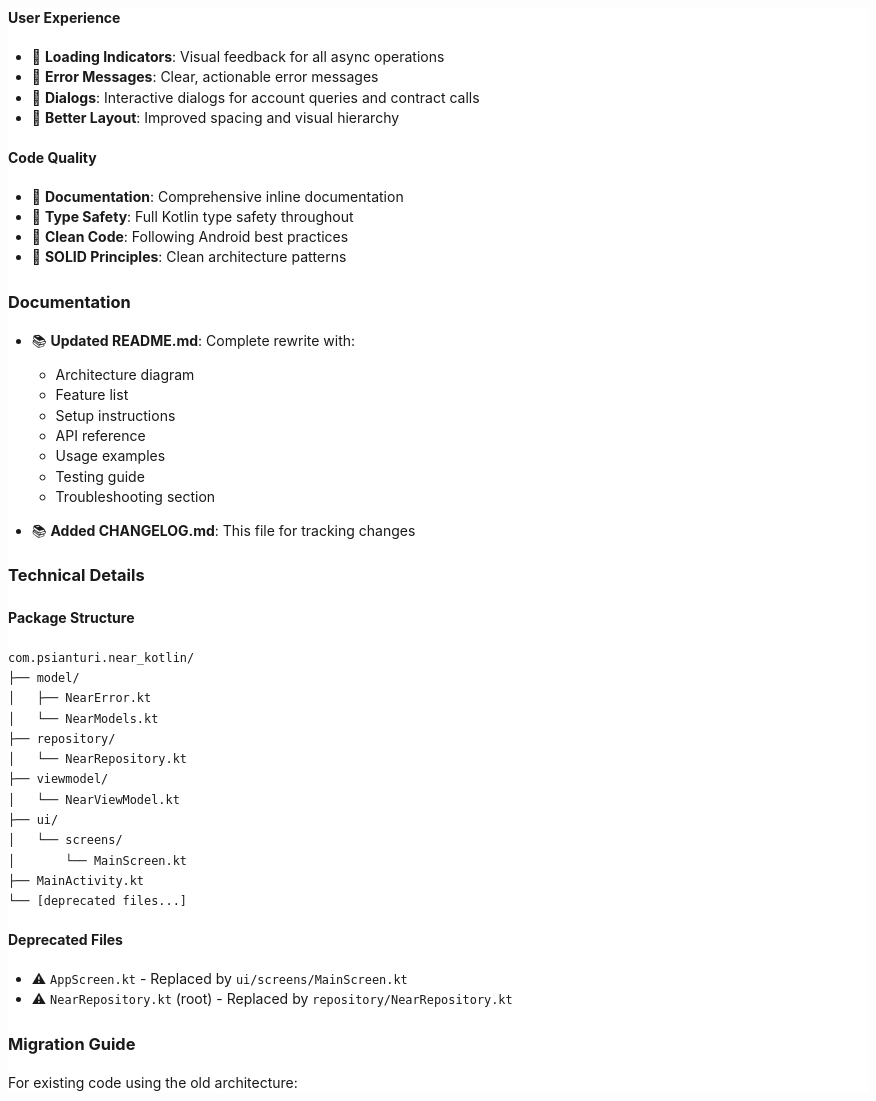 #### User Experience
- 💫 **Loading Indicators**: Visual feedback for all async operations
- 💫 **Error Messages**: Clear, actionable error messages
- 💫 **Dialogs**: Interactive dialogs for account queries and contract calls
- 💫 **Better Layout**: Improved spacing and visual hierarchy

#### Code Quality
- 📝 **Documentation**: Comprehensive inline documentation
- 📝 **Type Safety**: Full Kotlin type safety throughout
- 📝 **Clean Code**: Following Android best practices
- 📝 **SOLID Principles**: Clean architecture patterns

### Documentation

- 📚 **Updated README.md**: Complete rewrite with:
  - Architecture diagram
  - Feature list
  - Setup instructions
  - API reference
  - Usage examples
  - Testing guide
  - Troubleshooting section

- 📚 **Added CHANGELOG.md**: This file for tracking changes

### Technical Details

#### Package Structure
```
com.psianturi.near_kotlin/
├── model/
│   ├── NearError.kt
│   └── NearModels.kt
├── repository/
│   └── NearRepository.kt
├── viewmodel/
│   └── NearViewModel.kt
├── ui/
│   └── screens/
│       └── MainScreen.kt
├── MainActivity.kt
└── [deprecated files...]
```

#### Deprecated Files
- ⚠️ `AppScreen.kt` - Replaced by `ui/screens/MainScreen.kt`
- ⚠️ `NearRepository.kt` (root) - Replaced by `repository/NearRepository.kt`

### Migration Guide

For existing code using the old architecture:
